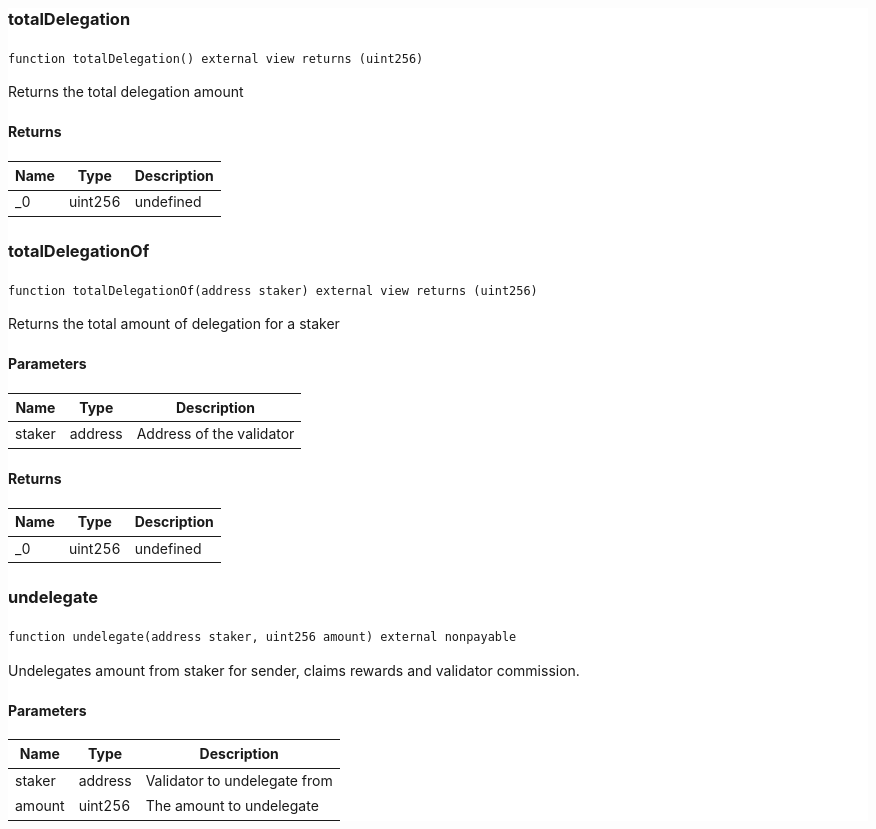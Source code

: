 ### totalDelegation

```solidity
function totalDelegation() external view returns (uint256)
```

Returns the total delegation amount




#### Returns

| Name | Type | Description |
|---|---|---|
| _0 | uint256 | undefined |

### totalDelegationOf

```solidity
function totalDelegationOf(address staker) external view returns (uint256)
```

Returns the total amount of delegation for a staker



#### Parameters

| Name | Type | Description |
|---|---|---|
| staker | address | Address of the validator |

#### Returns

| Name | Type | Description |
|---|---|---|
| _0 | uint256 | undefined |

### undelegate

```solidity
function undelegate(address staker, uint256 amount) external nonpayable
```

Undelegates amount from staker for sender, claims rewards and validator commission.



#### Parameters

| Name | Type | Description |
|---|---|---|
| staker | address | Validator to undelegate from |
| amount | uint256 | The amount to undelegate |

